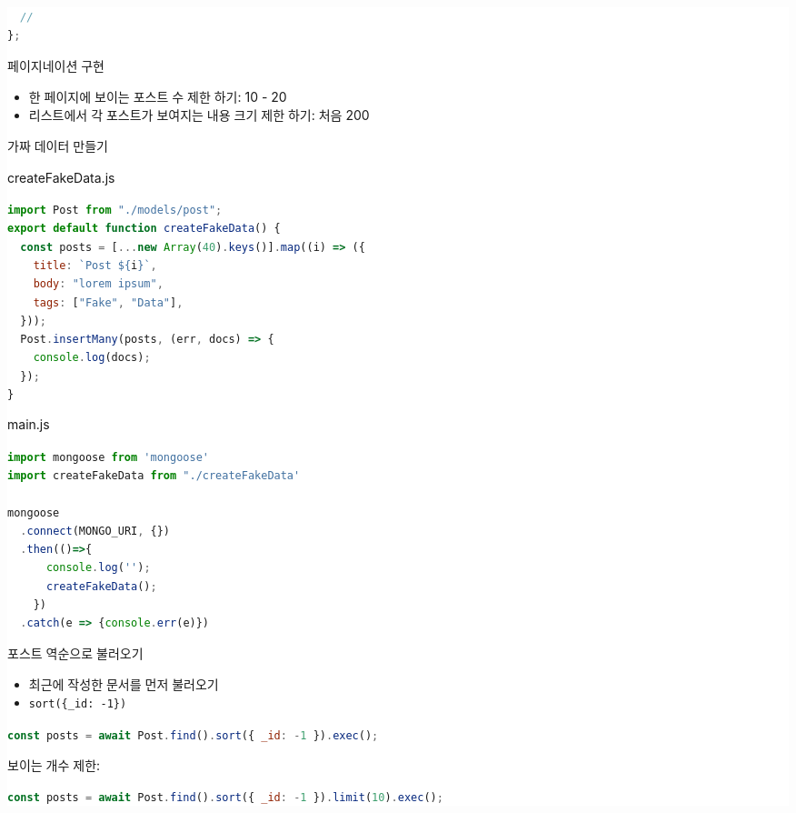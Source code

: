 ```js
  //
};
```

페이지네이션 구현

- 한 페이지에 보이는 포스트 수 제한 하기: 10 - 20
- 리스트에서 각 포스트가 보여지는 내용 크기 제한 하기: 처음 200

가짜 데이터 만들기

createFakeData.js

```js
import Post from "./models/post";
export default function createFakeData() {
  const posts = [...new Array(40).keys()].map((i) => ({
    title: `Post ${i}`,
    body: "lorem ipsum",
    tags: ["Fake", "Data"],
  }));
  Post.insertMany(posts, (err, docs) => {
    console.log(docs);
  });
}
```

main.js

```js
import mongoose from 'mongoose'
import createFakeData from "./createFakeData'

mongoose
  .connect(MONGO_URI, {})
  .then(()=>{
      console.log('');
      createFakeData();
    })
  .catch(e => {console.err(e)})

```

포스트 역순으로 불러오기

- 최근에 작성한 문서를 먼저 불러오기
- `sort({_id: -1})`

```js
const posts = await Post.find().sort({ _id: -1 }).exec();
```

보이는 개수 제한:

```js
const posts = await Post.find().sort({ _id: -1 }).limit(10).exec();
```
